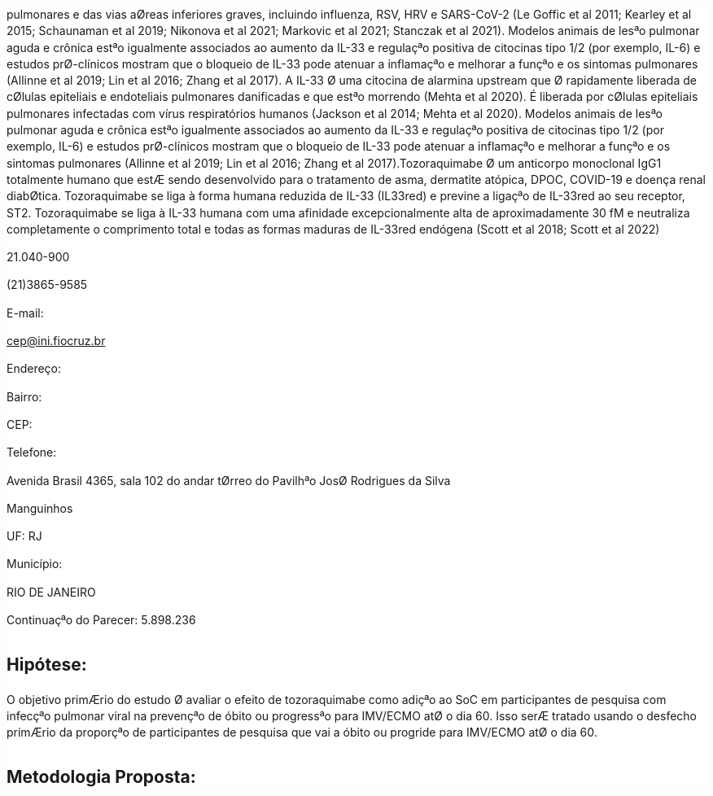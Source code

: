 pulmonares e das vias aØreas inferiores graves, incluindo influenza, RSV, HRV e SARS-CoV-2 (Le Goffic et al 2011; Kearley et al 2015; Schaunaman et al 2019; Nikonova et al 2021; Markovic et al 2021; Stanczak et al 2021). Modelos animais de lesªo pulmonar aguda e crônica estªo igualmente associados ao aumento da IL-33 e regulaçªo positiva de citocinas tipo 1/2 (por exemplo, IL-6) e estudos prØ-clínicos mostram que o bloqueio de IL-33 pode atenuar a inflamaçªo e melhorar a funçªo e os sintomas pulmonares (Allinne et al 2019; Lin et al 2016; Zhang et al 2017). A IL-33 Ø uma citocina de alarmina upstream que Ø rapidamente liberada de cØlulas epiteliais e endoteliais pulmonares danificadas e que estªo morrendo (Mehta et al 2020). É liberada por cØlulas epiteliais pulmonares infectadas com vírus respiratórios humanos (Jackson et al 2014; Mehta et al 2020). Modelos animais de lesªo pulmonar aguda e crônica estªo igualmente associados ao aumento da IL-33 e regulaçªo positiva de citocinas tipo 1/2 (por exemplo, IL-6) e estudos prØ-clínicos mostram que o bloqueio de IL-33 pode atenuar a inflamaçªo e melhorar a funçªo e os sintomas pulmonares (Allinne et al 2019; Lin et al 2016; Zhang et al 2017).Tozoraquimabe Ø um anticorpo  monoclonal IgG1 totalmente humano que estÆ sendo desenvolvido para o tratamento de asma, dermatite atópica, DPOC, COVID-19 e doença renal diabØtica. Tozoraquimabe se liga à forma humana reduzida de IL-33 (IL33red) e previne a ligaçªo de IL-33red ao seu receptor, ST2. Tozoraquimabe se liga à IL-33 humana com uma afinidade  excepcionalmente  alta  de  aproximadamente  30  fM  e  neutraliza  completamente  o comprimento total  e todas as formas maduras de IL-33red endógena (Scott et al 2018; Scott et al 2022)

21.040-900

(21)3865-9585

E-mail:

cep@ini.fiocruz.br

Endereço:

Bairro:

CEP:

Telefone:

Avenida Brasil 4365, sala 102 do andar tØrreo do Pavilhªo JosØ Rodrigues da Silva

Manguinhos

UF: RJ

Município:

RIO DE JANEIRO

Continuaçªo do Parecer: 5.898.236

## Hipótese:

O objetivo primÆrio do estudo Ø avaliar o efeito de tozoraquimabe como adiçªo ao SoC em participantes de pesquisa com infecçªo pulmonar viral na prevençªo de óbito ou progressªo para IMV/ECMO atØ o dia 60. Isso serÆ tratado usando o desfecho primÆrio da proporçªo de participantes de pesquisa que vai a óbito ou progride para IMV/ECMO atØ o dia 60.

## Metodologia Proposta:
